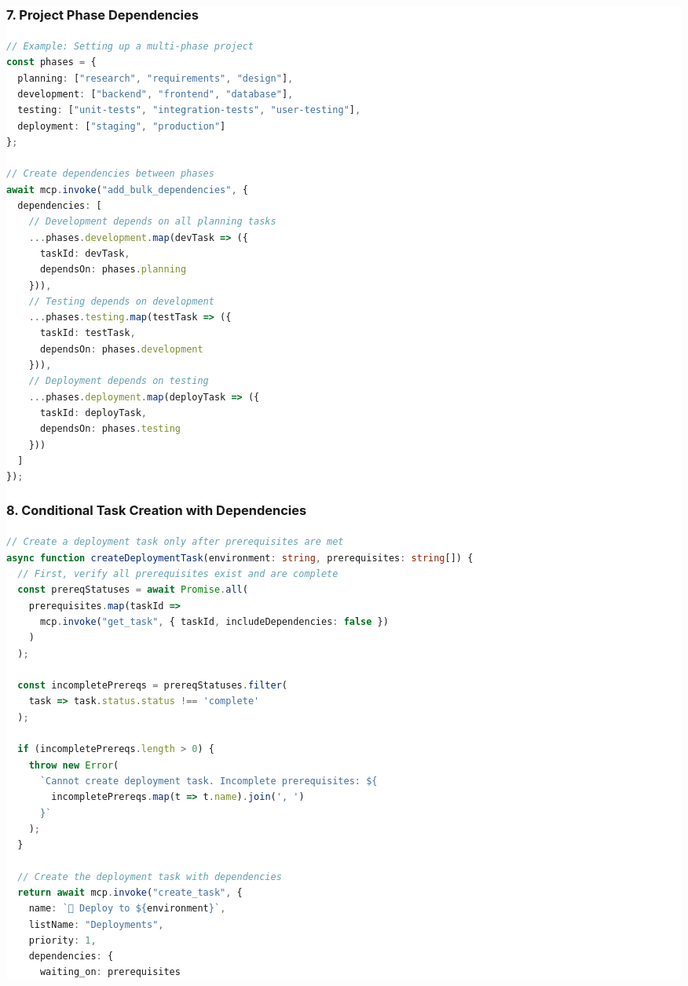 ### 7. Project Phase Dependencies

```typescript
// Example: Setting up a multi-phase project
const phases = {
  planning: ["research", "requirements", "design"],
  development: ["backend", "frontend", "database"],
  testing: ["unit-tests", "integration-tests", "user-testing"],
  deployment: ["staging", "production"]
};

// Create dependencies between phases
await mcp.invoke("add_bulk_dependencies", {
  dependencies: [
    // Development depends on all planning tasks
    ...phases.development.map(devTask => ({
      taskId: devTask,
      dependsOn: phases.planning
    })),
    // Testing depends on development
    ...phases.testing.map(testTask => ({
      taskId: testTask,
      dependsOn: phases.development
    })),
    // Deployment depends on testing
    ...phases.deployment.map(deployTask => ({
      taskId: deployTask,
      dependsOn: phases.testing
    }))
  ]
});
```

### 8. Conditional Task Creation with Dependencies

```typescript
// Create a deployment task only after prerequisites are met
async function createDeploymentTask(environment: string, prerequisites: string[]) {
  // First, verify all prerequisites exist and are complete
  const prereqStatuses = await Promise.all(
    prerequisites.map(taskId => 
      mcp.invoke("get_task", { taskId, includeDependencies: false })
    )
  );
  
  const incompletePrereqs = prereqStatuses.filter(
    task => task.status.status !== 'complete'
  );
  
  if (incompletePrereqs.length > 0) {
    throw new Error(
      `Cannot create deployment task. Incomplete prerequisites: ${
        incompletePrereqs.map(t => t.name).join(', ')
      }`
    );
  }
  
  // Create the deployment task with dependencies
  return await mcp.invoke("create_task", {
    name: `🚀 Deploy to ${environment}`,
    listName: "Deployments",
    priority: 1,
    dependencies: {
      waiting_on: prerequisites
```